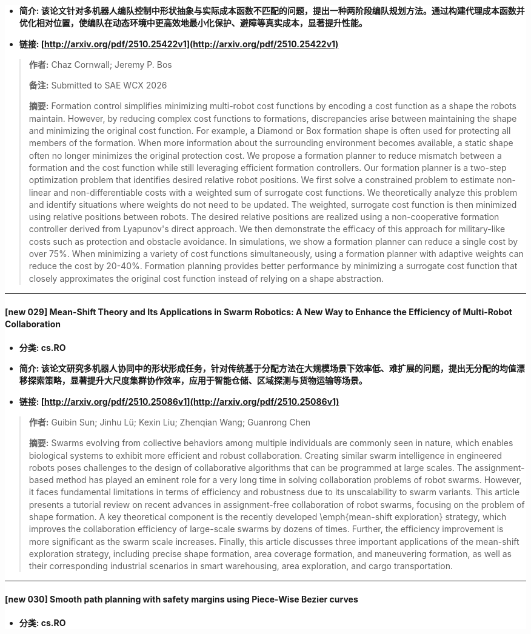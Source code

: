 - **简介: 该论文针对多机器人编队控制中形状抽象与实际成本函数不匹配的问题，提出一种两阶段编队规划方法。通过构建代理成本函数并优化相对位置，使编队在动态环境中更高效地最小化保护、避障等真实成本，显著提升性能。**

- **链接: [http://arxiv.org/pdf/2510.25422v1](http://arxiv.org/pdf/2510.25422v1)**

> **作者:** Chaz Cornwall; Jeremy P. Bos
>
> **备注:** Submitted to SAE WCX 2026
>
> **摘要:** Formation control simplifies minimizing multi-robot cost functions by encoding a cost function as a shape the robots maintain. However, by reducing complex cost functions to formations, discrepancies arise between maintaining the shape and minimizing the original cost function. For example, a Diamond or Box formation shape is often used for protecting all members of the formation. When more information about the surrounding environment becomes available, a static shape often no longer minimizes the original protection cost. We propose a formation planner to reduce mismatch between a formation and the cost function while still leveraging efficient formation controllers. Our formation planner is a two-step optimization problem that identifies desired relative robot positions. We first solve a constrained problem to estimate non-linear and non-differentiable costs with a weighted sum of surrogate cost functions. We theoretically analyze this problem and identify situations where weights do not need to be updated. The weighted, surrogate cost function is then minimized using relative positions between robots. The desired relative positions are realized using a non-cooperative formation controller derived from Lyapunov's direct approach. We then demonstrate the efficacy of this approach for military-like costs such as protection and obstacle avoidance. In simulations, we show a formation planner can reduce a single cost by over 75%. When minimizing a variety of cost functions simultaneously, using a formation planner with adaptive weights can reduce the cost by 20-40%. Formation planning provides better performance by minimizing a surrogate cost function that closely approximates the original cost function instead of relying on a shape abstraction.
>
---
#### [new 029] Mean-Shift Theory and Its Applications in Swarm Robotics: A New Way to Enhance the Efficiency of Multi-Robot Collaboration
- **分类: cs.RO**

- **简介: 该论文研究多机器人协同中的形状形成任务，针对传统基于分配方法在大规模场景下效率低、难扩展的问题，提出无分配的均值漂移探索策略，显著提升大尺度集群协作效率，应用于智能仓储、区域探测与货物运输等场景。**

- **链接: [http://arxiv.org/pdf/2510.25086v1](http://arxiv.org/pdf/2510.25086v1)**

> **作者:** Guibin Sun; Jinhu Lü; Kexin Liu; Zhenqian Wang; Guanrong Chen
>
> **摘要:** Swarms evolving from collective behaviors among multiple individuals are commonly seen in nature, which enables biological systems to exhibit more efficient and robust collaboration. Creating similar swarm intelligence in engineered robots poses challenges to the design of collaborative algorithms that can be programmed at large scales. The assignment-based method has played an eminent role for a very long time in solving collaboration problems of robot swarms. However, it faces fundamental limitations in terms of efficiency and robustness due to its unscalability to swarm variants. This article presents a tutorial review on recent advances in assignment-free collaboration of robot swarms, focusing on the problem of shape formation. A key theoretical component is the recently developed \emph{mean-shift exploration} strategy, which improves the collaboration efficiency of large-scale swarms by dozens of times. Further, the efficiency improvement is more significant as the swarm scale increases. Finally, this article discusses three important applications of the mean-shift exploration strategy, including precise shape formation, area coverage formation, and maneuvering formation, as well as their corresponding industrial scenarios in smart warehousing, area exploration, and cargo transportation.
>
---
#### [new 030] Smooth path planning with safety margins using Piece-Wise Bezier curves
- **分类: cs.RO**
